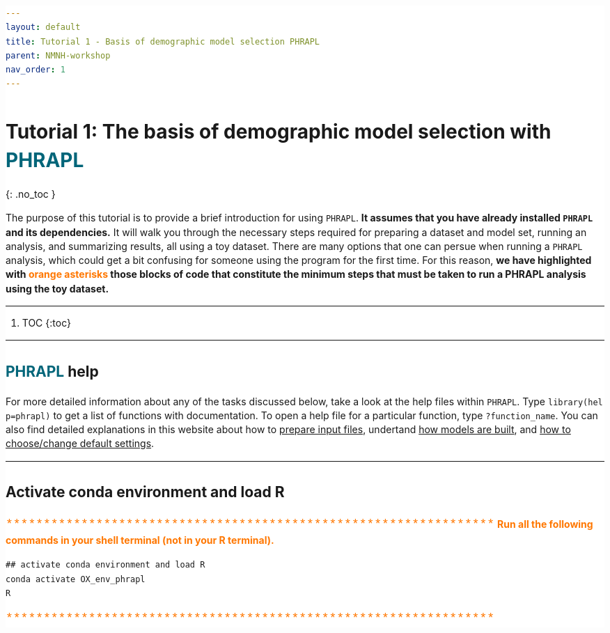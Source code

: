 ```yaml
---
layout: default
title: Tutorial 1 - Basis of demographic model selection PHRAPL
parent: NMNH-workshop
nav_order: 1
---
```


# Tutorial 1: The basis of demographic model selection with **<font color='#006579'>PHRAPL</font>**
{: .no_toc }

The purpose of this tutorial is to provide a brief introduction for using `PHRAPL`. **It assumes that you have already installed `PHRAPL` and its dependencies.** It will walk you through the necessary steps required for preparing a dataset and model set, running an analysis, and summarizing results, all using a toy dataset. There are many options that one can persue when running a `PHRAPL` analysis, which could get a bit confusing for someone using the program for the first time. For this reason, **we have highlighted with <font color="#ff7700">orange asterisks</font> those blocks of code that constitute the minimum steps that must be taken to run a PHRAPL analysis using the toy dataset.** 

---
1. TOC
{:toc}
---

## **<font color='#006579'>PHRAPL</font>** help

For more detailed information about any of the tasks discussed below, take a look at the help files within `PHRAPL`. Type `library(help=phrapl)` to get a list of functions with documentation. To open a help file for a particular function, type `?function_name`. You can also find detailed explanations in this website about how to [prepare input files](https://phrapl.github.io/Content/InputFiles), undertand [how models are built](https://phrapl.github.io/Content/GenerateSetModels), and [how to choose/change default settings](https://phrapl.github.io/Content/RunningPHRAPL).

***

## Activate conda environment and load R
<font size="4" face="courier" color="#ff7700">*****************************************************************</font>
**<font color="#ff7700">Run all the following commands in your shell terminal (not in your R terminal).</font>**
```shell
## activate conda environment and load R
conda activate OX_env_phrapl
R 
```
<font size="4" face="courier" color="#ff7700">*****************************************************************</font>

